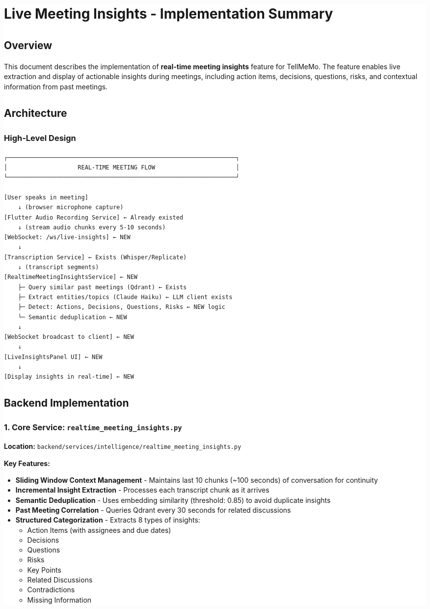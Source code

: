 # Live Meeting Insights - Implementation Summary

## Overview

This document describes the implementation of **real-time meeting insights** feature for TellMeMo. The feature enables live extraction and display of actionable insights during meetings, including action items, decisions, questions, risks, and contextual information from past meetings.

## Architecture

### High-Level Design

```
┌─────────────────────────────────────────────────────────────────┐
│                    REAL-TIME MEETING FLOW                       │
└─────────────────────────────────────────────────────────────────┘

[User speaks in meeting]
    ↓ (browser microphone capture)
[Flutter Audio Recording Service] ← Already existed
    ↓ (stream audio chunks every 5-10 seconds)
[WebSocket: /ws/live-insights] ← NEW
    ↓
[Transcription Service] ← Exists (Whisper/Replicate)
    ↓ (transcript segments)
[RealtimeMeetingInsightsService] ← NEW
    ├─ Query similar past meetings (Qdrant) ← Exists
    ├─ Extract entities/topics (Claude Haiku) ← LLM client exists
    ├─ Detect: Actions, Decisions, Questions, Risks ← NEW logic
    └─ Semantic deduplication ← NEW
    ↓
[WebSocket broadcast to client] ← NEW
    ↓
[LiveInsightsPanel UI] ← NEW
    ↓
[Display insights in real-time] ← NEW
```

## Backend Implementation

### 1. Core Service: `realtime_meeting_insights.py`

**Location:** `backend/services/intelligence/realtime_meeting_insights.py`

**Key Features:**
- **Sliding Window Context Management** - Maintains last 10 chunks (~100 seconds) of conversation for continuity
- **Incremental Insight Extraction** - Processes each transcript chunk as it arrives
- **Semantic Deduplication** - Uses embedding similarity (threshold: 0.85) to avoid duplicate insights
- **Past Meeting Correlation** - Queries Qdrant every 30 seconds for related discussions
- **Structured Categorization** - Extracts 8 types of insights:
  - Action Items (with assignees and due dates)
  - Decisions
  - Questions
  - Risks
  - Key Points
  - Related Discussions
  - Contradictions
  - Missing Information
